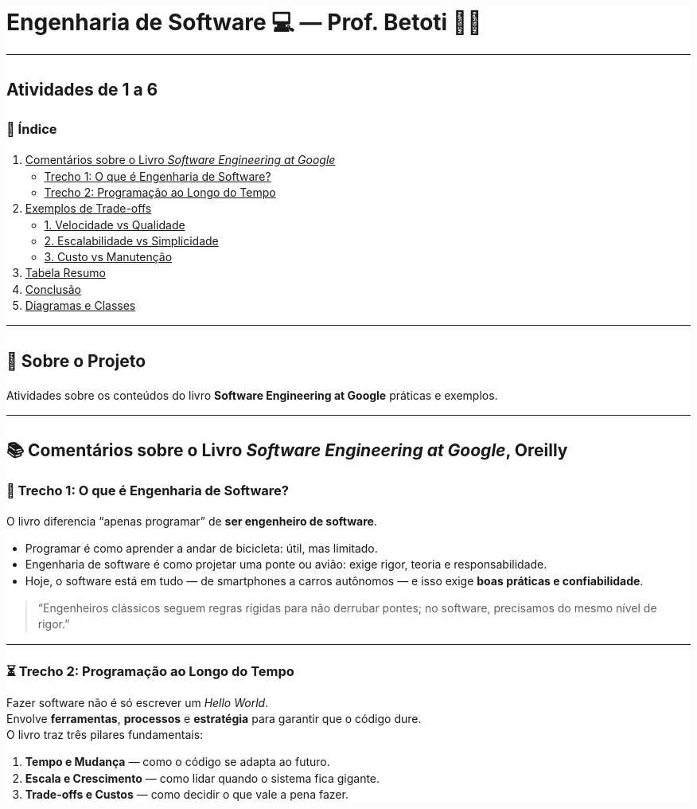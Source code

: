 # Engenharia de Software 💻 — Prof. Betoti 👨‍🏫
---

## Atividades de 1 a 6

### 📑 Índice
1. [Comentários sobre o Livro *Software Engineering at Google*](#comentários-sobre-o-livro-software-engineering-at-google-oreilly)
   - [Trecho 1: O que é Engenharia de Software?](#trecho-1-o-que-é-engenharia-de-software)
   - [Trecho 2: Programação ao Longo do Tempo](#trecho-2-programação-ao-longo-do-tempo)
2. [Exemplos de Trade-offs](#exemplos-de-trade-offs)
   - [1. Velocidade vs Qualidade](#1-velocidade-vs-qualidade)
   - [2. Escalabilidade vs Simplicidade](#2-escalabilidade-vs-simplicidade)
   - [3. Custo vs Manutenção](#3-custo-vs-manutenção)
3. [Tabela Resumo](#tabela-resumo)
4. [Conclusão](#conclusão)
5. [Diagramas e Classes](#Estudo-de-Classes)

---

## 📌 Sobre o Projeto
Atividades sobre os conteúdos do livro **Software Engineering at Google**  práticas e exemplos.

---

## 📚 Comentários sobre o Livro *Software Engineering at Google*, Oreilly

### 📖 Trecho 1: O que é Engenharia de Software?
O livro diferencia “apenas programar” de **ser engenheiro de software**.  
- Programar é como aprender a andar de bicicleta: útil, mas limitado.  
- Engenharia de software é como projetar uma ponte ou avião: exige rigor, teoria e responsabilidade.  
- Hoje, o software está em tudo — de smartphones a carros autônomos — e isso exige **boas práticas e confiabilidade**.

> “Engenheiros clássicos seguem regras rígidas para não derrubar pontes; no software, precisamos do mesmo nível de rigor.”

---

### ⏳ Trecho 2: Programação ao Longo do Tempo
Fazer software não é só escrever um *Hello World*.  
Envolve **ferramentas**, **processos** e **estratégia** para garantir que o código dure.  
O livro traz três pilares fundamentais:

1. **Tempo e Mudança** — como o código se adapta ao futuro.  
2. **Escala e Crescimento** — como lidar quando o sistema fica gigante.  
3. **Trade-offs e Custos** — como decidir o que vale a pena fazer.
